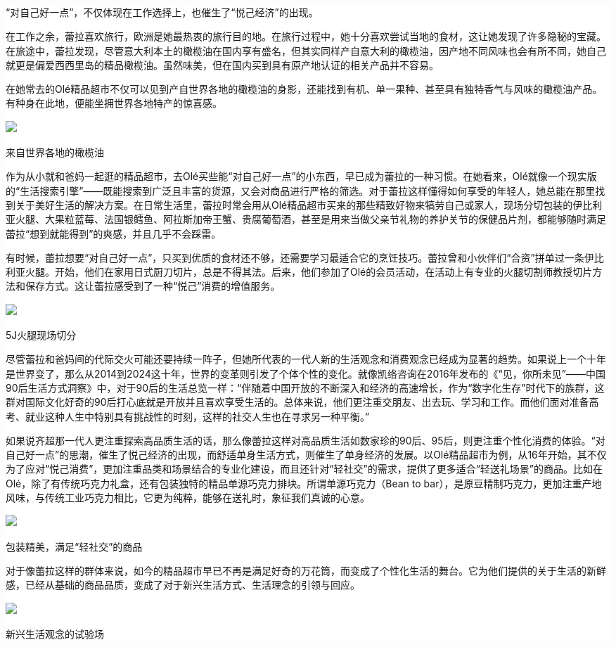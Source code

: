 
“对自己好一点”，不仅体现在工作选择上，也催生了“悦己经济”的出现。

  

在工作之余，蕾拉喜欢旅行，欧洲是她最热衷的旅行目的地。在旅行过程中，她十分喜欢尝试当地的食材，这让她发现了许多隐秘的宝藏。在旅途中，蕾拉发现，尽管意大利本土的橄榄油在国内享有盛名，但其实同样产自意大利的橄榄油，因产地不同风味也会有所不同，她自己就更是偏爱西西里岛的精品橄榄油。虽然味美，但在国内买到具有原产地认证的相关产品并不容易。

  

在她常去的Olé精品超市不仅可以见到产自世界各地的橄榄油的身影，还能找到有机、单一果种、甚至具有独特香气与风味的橄榄油产品。有种身在此地，便能坐拥世界各地特产的惊喜感。

  

![](https://mmbiz.qpic.cn/mmbiz_png/c2Sib3Mp7pONo3jmjiatp8KxVyul6CibG4HjKnCNr4duNvAmicehOzCFicJUnPawpOonXDObv9BqnyqTAiaXoOKgXJaw/640?wx_fmt=png&from;=appmsg)

来自世界各地的橄榄油

  

作为从小就和爸妈一起逛的精品超市，去Olé买些能“对自己好一点”的小东西，早已成为蕾拉的一种习惯。在她看来，Olé就像一个现实版的“生活搜索引擎”——既能搜索到广泛且丰富的货源，又会对商品进行严格的筛选。对于蕾拉这样懂得如何享受的年轻人，她总能在那里找到关于美好生活的解决方案。在日常生活里，蕾拉时常会用从Olé精品超市买来的那些精致好物来犒劳自己或家人，现场分切包装的伊比利亚火腿、大果粒蓝莓、法国银鳕鱼、阿拉斯加帝王蟹、贵腐葡萄酒，甚至是用来当做父亲节礼物的养护关节的保健品片剂，都能够随时满足蕾拉“想到就能得到”的爽感，并且几乎不会踩雷。

  

有时候，蕾拉想要“对自己好一点”，只买到优质的食材还不够，还需要学习最适合它的烹饪技巧。蕾拉曾和小伙伴们“合资”拼单过一条伊比利亚火腿。开始，他们在家用日式厨刀切片，总是不得其法。后来，他们参加了Olé的会员活动，在活动上有专业的火腿切割师教授切片方法和保存方式。这让蕾拉感受到了一种“悦己”消费的增值服务。

  

![](https://mmbiz.qpic.cn/mmbiz_png/c2Sib3Mp7pONo3jmjiatp8KxVyul6CibG4HgeX1U2OjbdEQhU4FoicBvwEmJV67IbknkuDRBVOQ48x2zQw5IfGgPyA/640?wx_fmt=png&from;=appmsg)

5J火腿现场切分

  

尽管蕾拉和爸妈间的代际交火可能还要持续一阵子，但她所代表的一代人新的生活观念和消费观念已经成为显著的趋势。如果说上一个十年是世界变了，那么从2014到2024这十年，世界的变革则引发了个体个性的变化。就像凯络咨询在2016年发布的《“见，你所未见”——中国90后生活方式洞察》中，对于90后的生活总览一样：“伴随着中国开放的不断深入和经济的高速增长，作为“数字化生存”时代下的族群，这群对国际文化好奇的90后打心底就是开放并且喜欢享受生活的。总体来说，他们更注重交朋友、出去玩、学习和工作。而他们面对准备高考、就业这种人生中特别具有挑战性的时刻，这样的社交人生也在寻求另一种平衡。”  

  

如果说齐超那一代人更注重探索高品质生活的话，那么像蕾拉这样对高品质生活如数家珍的90后、95后，则更注重个性化消费的体验。“对自己好一点”的思潮，催生了悦己经济的出现，而舒适单身生活方式，则催生了单身经济的发展。以Olé精品超市为例，从16年开始，其不仅为了应对“悦己消费”，更加注重品类和场景结合的专业化建设，而且还针对“轻社交”的需求，提供了更多适合“轻送礼场景”的商品。比如在Olé，除了有传统巧克力礼盒，还有包装独特的精品单源巧克力排块。所谓单源巧克力（Bean
to bar），是原豆精制巧克力，更加注重产地风味，与传统工业巧克力相比，它更为纯粹，能够在送礼时，象征我们真诚的心意。

  

![](https://mmbiz.qpic.cn/mmbiz_png/c2Sib3Mp7pONo3jmjiatp8KxVyul6CibG4HHZyNdLEsD7Lt7DkxiaaRiatjzvwyEw8ZnK8wib7lOpGvMDrjQnx0N49hA/640?wx_fmt=png&from;=appmsg)

包装精美，满足“轻社交”的商品

  

对于像蕾拉这样的群体来说，如今的精品超市早已不再是满足好奇的万花筒，而变成了个性化生活的舞台。它为他们提供的关于生活的新鲜感，已经从基础的商品品质，变成了对于新兴生活方式、生活理念的引领与回应。

  

  

![](https://mmbiz.qpic.cn/mmbiz_jpg/c2Sib3Mp7pOPUnLia1cxufk66OJTuyicINgftiauM6RKSmrXrTtofzibcVM58ScZxtHUqNP0xLicgbGkEA4ZwYZVp4Fg/640?wx_fmt=jpeg&from;=appmsg)

  

新兴生活观念的试验场
